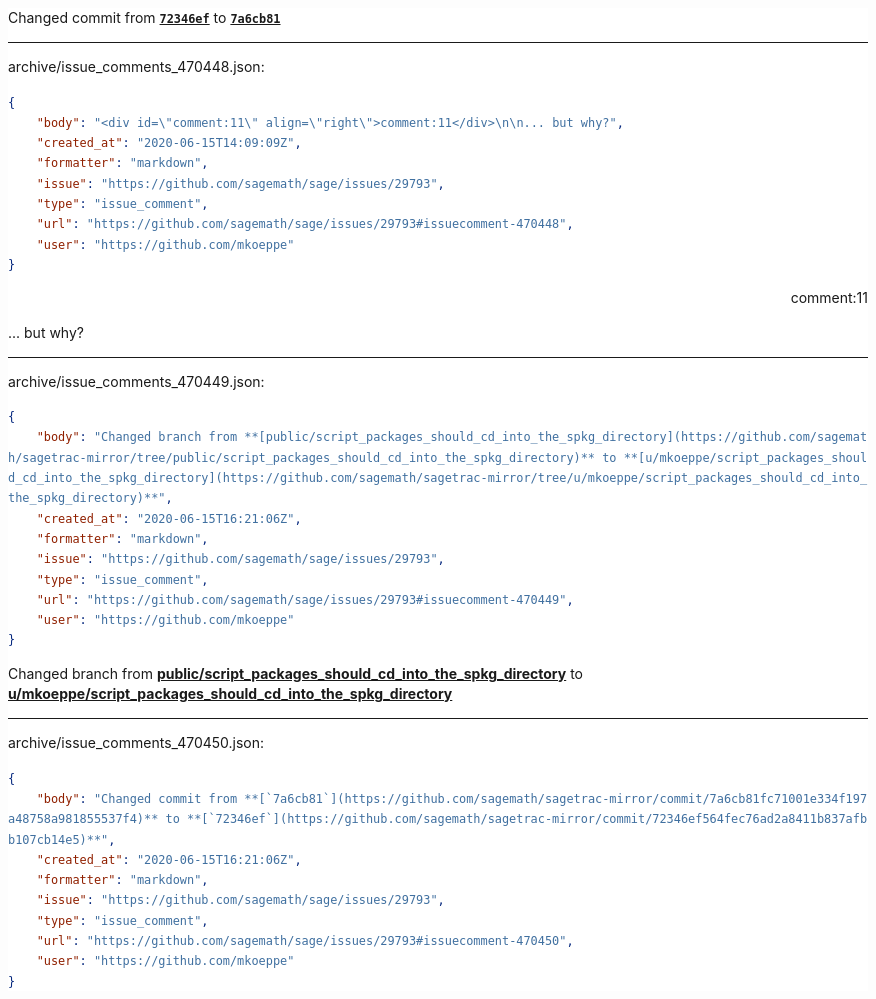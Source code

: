 ```json
```

Changed commit from **[`72346ef`](https://github.com/sagemath/sagetrac-mirror/commit/72346ef564fec76ad2a8411b837afbb107cb14e5)** to **[`7a6cb81`](https://github.com/sagemath/sagetrac-mirror/commit/7a6cb81fc71001e334f197a48758a981855537f4)**



---

archive/issue_comments_470448.json:
```json
{
    "body": "<div id=\"comment:11\" align=\"right\">comment:11</div>\n\n... but why?",
    "created_at": "2020-06-15T14:09:09Z",
    "formatter": "markdown",
    "issue": "https://github.com/sagemath/sage/issues/29793",
    "type": "issue_comment",
    "url": "https://github.com/sagemath/sage/issues/29793#issuecomment-470448",
    "user": "https://github.com/mkoeppe"
}
```

<div id="comment:11" align="right">comment:11</div>

... but why?



---

archive/issue_comments_470449.json:
```json
{
    "body": "Changed branch from **[public/script_packages_should_cd_into_the_spkg_directory](https://github.com/sagemath/sagetrac-mirror/tree/public/script_packages_should_cd_into_the_spkg_directory)** to **[u/mkoeppe/script_packages_should_cd_into_the_spkg_directory](https://github.com/sagemath/sagetrac-mirror/tree/u/mkoeppe/script_packages_should_cd_into_the_spkg_directory)**",
    "created_at": "2020-06-15T16:21:06Z",
    "formatter": "markdown",
    "issue": "https://github.com/sagemath/sage/issues/29793",
    "type": "issue_comment",
    "url": "https://github.com/sagemath/sage/issues/29793#issuecomment-470449",
    "user": "https://github.com/mkoeppe"
}
```

Changed branch from **[public/script_packages_should_cd_into_the_spkg_directory](https://github.com/sagemath/sagetrac-mirror/tree/public/script_packages_should_cd_into_the_spkg_directory)** to **[u/mkoeppe/script_packages_should_cd_into_the_spkg_directory](https://github.com/sagemath/sagetrac-mirror/tree/u/mkoeppe/script_packages_should_cd_into_the_spkg_directory)**



---

archive/issue_comments_470450.json:
```json
{
    "body": "Changed commit from **[`7a6cb81`](https://github.com/sagemath/sagetrac-mirror/commit/7a6cb81fc71001e334f197a48758a981855537f4)** to **[`72346ef`](https://github.com/sagemath/sagetrac-mirror/commit/72346ef564fec76ad2a8411b837afbb107cb14e5)**",
    "created_at": "2020-06-15T16:21:06Z",
    "formatter": "markdown",
    "issue": "https://github.com/sagemath/sage/issues/29793",
    "type": "issue_comment",
    "url": "https://github.com/sagemath/sage/issues/29793#issuecomment-470450",
    "user": "https://github.com/mkoeppe"
}
```
